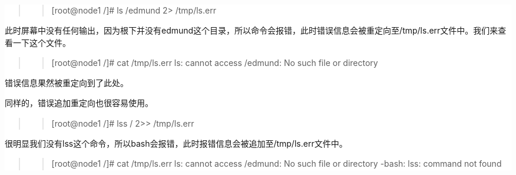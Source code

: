 <blockquote>

> 
> [root@node1 /]# ls /edmund 2> /tmp/ls.err
> 
> 
</blockquote>




此时屏幕中没有任何输出，因为根下并没有edmund这个目录，所以命令会报错，此时错误信息会被重定向至/tmp/ls.err文件中。我们来查看一下这个文件。





<blockquote>

> 
> [root@node1 /]# cat /tmp/ls.err
ls: cannot access /edmund: No such file or directory
> 
> 
</blockquote>




错误信息果然被重定向到了此处。




同样的，错误追加重定向也很容易使用。





<blockquote>

> 
> [root@node1 /]# lss / 2>> /tmp/ls.err
> 
> 
</blockquote>




很明显我们没有lss这个命令，所以bash会报错，此时报错信息会被追加至/tmp/ls.err文件中。





<blockquote>

> 
> [root@node1 /]# cat /tmp/ls.err
ls: cannot access /edmund: No such file or directory
-bash: lss: command not found
> 
> 
</blockquote>
